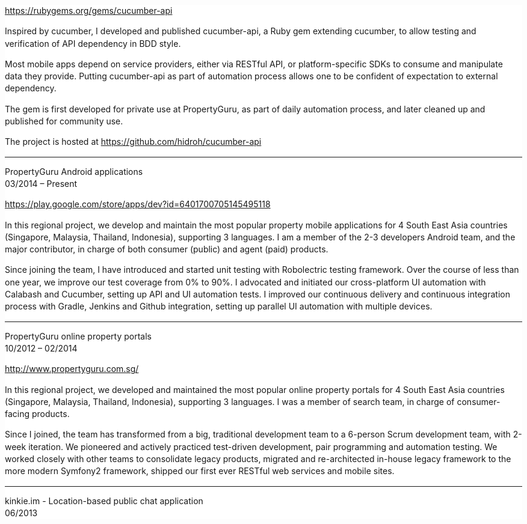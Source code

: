 <https://rubygems.org/gems/cucumber-api>

Inspired by cucumber, I developed and published cucumber-api, a Ruby gem extending cucumber, to allow testing and verification of API dependency in BDD style.

Most mobile apps depend on service providers, either via RESTful API, or platform-specific SDKs to consume and manipulate data they provide. Putting cucumber-api as part of automation process allows one to be confident of expectation to external dependency.

The gem is first developed for private use at PropertyGuru, as part of daily automation process, and later cleaned up and published for community use.

The project is hosted at <https://github.com/hidroh/cucumber-api>

-----

<div class="row">
    <div class="col-xs-8 section-left">PropertyGuru Android applications</div>
    <div class="col-xs-4 section-right">03/2014 – Present</div>
</div>

<https://play.google.com/store/apps/dev?id=6401700705145495118>

In this regional project, we develop and maintain the most popular property mobile applications for 4 South East Asia countries (Singapore, Malaysia, Thailand, Indonesia), supporting 3 languages. I am a member of the 2-3 developers Android team, and the major contributor, in charge of both consumer (public) and agent (paid) products.

Since joining the team, I have introduced and started unit testing with Robolectric testing framework. Over the course of less than one year, we improve our test coverage from 0% to 90%. I advocated and initiated our cross-platform UI automation with Calabash and Cucumber, setting up API and UI automation tests. I improved our continuous delivery and continuous integration process with Gradle, Jenkins and Github integration, setting up parallel UI automation with multiple devices.

-----

<div class="row">
    <div class="col-xs-8 section-left">PropertyGuru online property portals</div>
    <div class="col-xs-4 section-right">10/2012 – 02/2014</div>
</div>

<http://www.propertyguru.com.sg/>

In this regional project, we developed and maintained the most popular online property portals for 4 South East Asia countries (Singapore, Malaysia, Thailand, Indonesia), supporting 3 languages. I was a member of search team, in charge of consumer-facing products.

Since I joined, the team has transformed from a big, traditional development team to a 6-person Scrum development team, with 2-week iteration. We pioneered and actively practiced test-driven development, pair programming and automation testing. We worked closely with other teams to consolidate legacy products, migrated and re-architected in-house legacy framework to the more modern Symfony2 framework, shipped our first ever RESTful web services and mobile sites.

-----

<div class="row">
    <div class="col-xs-8 section-left">kinkie.im - Location-based public chat application</div>
    <div class="col-xs-4 section-right">06/2013</div>
</div>
